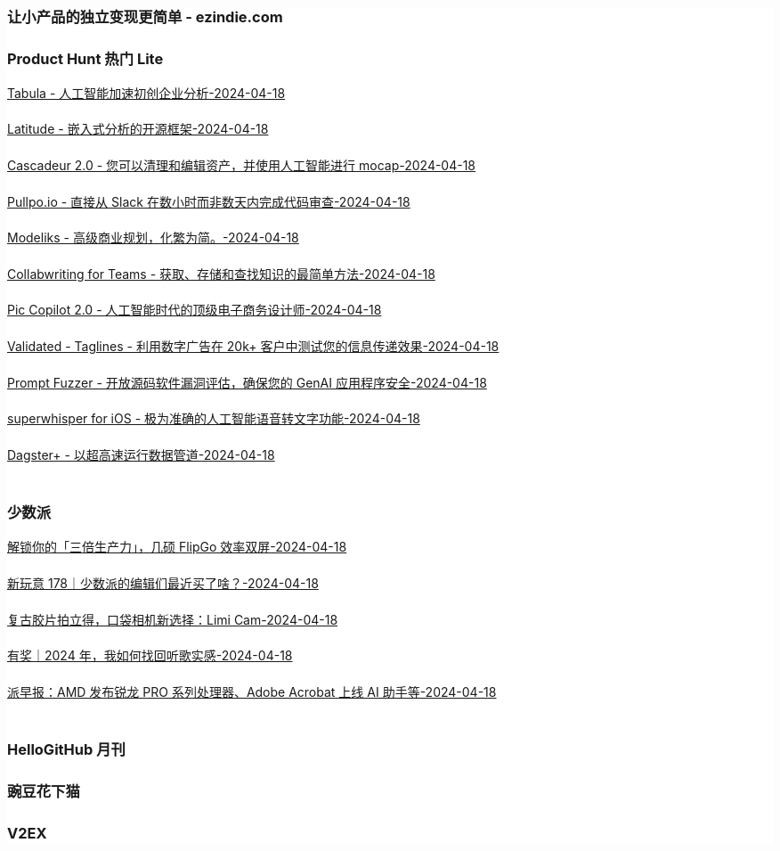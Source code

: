 



###  让小产品的独立变现更简单 - ezindie.com







###  Product Hunt 热门 Lite

<a target=_blank rel=nofollow href="https://www.tabula.io/" >Tabula - 人工智能加速初创企业分析-2024-04-18</a><br/><br/><a target=_blank rel=nofollow href="https://github.com/latitude-dev/latitude" >Latitude - 嵌入式分析的开源框架-2024-04-18</a><br/><br/><a target=_blank rel=nofollow href="https://cascadeur.com/" >Cascadeur 2.0 - 您可以清理和编辑资产，并使用人工智能进行 mocap-2024-04-18</a><br/><br/><a target=_blank rel=nofollow href="https://pullpo.io/products/channels" >Pullpo.io - 直接从 Slack 在数小时而非数天内完成代码审查-2024-04-18</a><br/><br/><a target=_blank rel=nofollow href="https://www.modeliks.com/" >Modeliks - 高级商业规划，化繁为简。-2024-04-18</a><br/><br/><a target=_blank rel=nofollow href="https://collabwriting.com/" >Collabwriting for Teams - 获取、存储和查找知识的最简单方法-2024-04-18</a><br/><br/><a target=_blank rel=nofollow href="https://www.piccopilot.com/create" >Pic Copilot 2.0 - 人工智能时代的顶级电子商务设计师-2024-04-18</a><br/><br/><a target=_blank rel=nofollow href="https://www.getvalidated.ai/taglines?ph=welcome" >Validated - Taglines - 利用数字广告在 20k+ 客户中测试您的信息传递效果-2024-04-18</a><br/><br/><a target=_blank rel=nofollow href="https://www.prompt.security/" >Prompt Fuzzer - 开放源码软件漏洞评估，确保您的 GenAI 应用程序安全-2024-04-18</a><br/><br/><a target=_blank rel=nofollow href="https://superwhisper.com/" >superwhisper for iOS - 极为准确的人工智能语音转文字功能-2024-04-18</a><br/><br/><a target=_blank rel=nofollow href="https://dagster.io/" >Dagster+ - 以超高速运行数据管道-2024-04-18</a><br/><br/>





###  少数派

<a target=_blank rel=nofollow href="https://sspai.com/post/88154" >解锁你的「三倍生产力」，几硕 FlipGo 效率双屏-2024-04-18</a><br/><br/><a target=_blank rel=nofollow href="https://sspai.com/post/88142" >新玩意 178｜少数派的编辑们最近买了啥？-2024-04-18</a><br/><br/><a target=_blank rel=nofollow href="https://sspai.com/post/88045" >复古胶片拍立得，口袋相机新选择：Limi Cam-2024-04-18</a><br/><br/><a target=_blank rel=nofollow href="https://sspai.com/post/88147" >有奖｜2024 年，我如何找回听歌实感-2024-04-18</a><br/><br/><a target=_blank rel=nofollow href="https://sspai.com/post/88145" >派早报：AMD 发布锐龙 PRO 系列处理器、Adobe Acrobat 上线 AI 助手等-2024-04-18</a><br/><br/>





###  HelloGitHub 月刊







###  豌豆花下猫







###  V2EX
